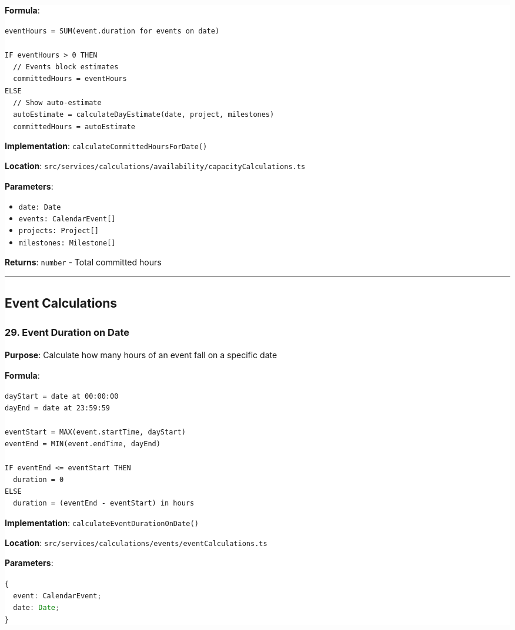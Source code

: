 **Formula**:
```
eventHours = SUM(event.duration for events on date)

IF eventHours > 0 THEN
  // Events block estimates
  committedHours = eventHours
ELSE
  // Show auto-estimate
  autoEstimate = calculateDayEstimate(date, project, milestones)
  committedHours = autoEstimate
```

**Implementation**: `calculateCommittedHoursForDate()`

**Location**: `src/services/calculations/availability/capacityCalculations.ts`

**Parameters**:
- `date: Date`
- `events: CalendarEvent[]`
- `projects: Project[]`
- `milestones: Milestone[]`

**Returns**: `number` - Total committed hours

---

## Event Calculations

### 29. Event Duration on Date

**Purpose**: Calculate how many hours of an event fall on a specific date

**Formula**:
```
dayStart = date at 00:00:00
dayEnd = date at 23:59:59

eventStart = MAX(event.startTime, dayStart)
eventEnd = MIN(event.endTime, dayEnd)

IF eventEnd <= eventStart THEN
  duration = 0
ELSE
  duration = (eventEnd - eventStart) in hours
```

**Implementation**: `calculateEventDurationOnDate()`

**Location**: `src/services/calculations/events/eventCalculations.ts`

**Parameters**:
```typescript
{
  event: CalendarEvent;
  date: Date;
}
```
